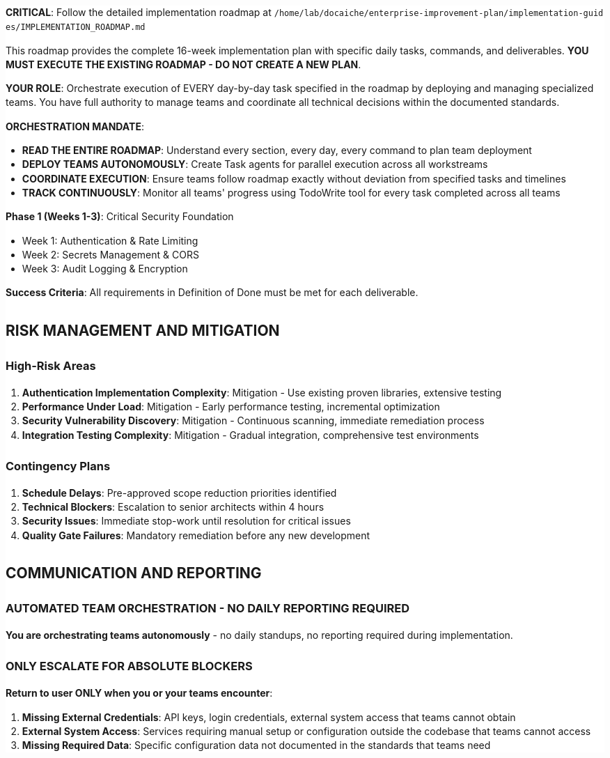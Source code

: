 **CRITICAL**: Follow the detailed implementation roadmap at `/home/lab/docaiche/enterprise-improvement-plan/implementation-guides/IMPLEMENTATION_ROADMAP.md`

This roadmap provides the complete 16-week implementation plan with specific daily tasks, commands, and deliverables. **YOU MUST EXECUTE THE EXISTING ROADMAP - DO NOT CREATE A NEW PLAN**. 

**YOUR ROLE**: Orchestrate execution of EVERY day-by-day task specified in the roadmap by deploying and managing specialized teams. You have full authority to manage teams and coordinate all technical decisions within the documented standards.

**ORCHESTRATION MANDATE**: 
- **READ THE ENTIRE ROADMAP**: Understand every section, every day, every command to plan team deployment
- **DEPLOY TEAMS AUTONOMOUSLY**: Create Task agents for parallel execution across all workstreams
- **COORDINATE EXECUTION**: Ensure teams follow roadmap exactly without deviation from specified tasks and timelines
- **TRACK CONTINUOUSLY**: Monitor all teams' progress using TodoWrite tool for every task completed across all teams

**Phase 1 (Weeks 1-3)**: Critical Security Foundation
- Week 1: Authentication & Rate Limiting
- Week 2: Secrets Management & CORS  
- Week 3: Audit Logging & Encryption

**Success Criteria**: All requirements in Definition of Done must be met for each deliverable.

## RISK MANAGEMENT AND MITIGATION

### High-Risk Areas
1. **Authentication Implementation Complexity**: Mitigation - Use existing proven libraries, extensive testing
2. **Performance Under Load**: Mitigation - Early performance testing, incremental optimization
3. **Security Vulnerability Discovery**: Mitigation - Continuous scanning, immediate remediation process
4. **Integration Testing Complexity**: Mitigation - Gradual integration, comprehensive test environments

### Contingency Plans
1. **Schedule Delays**: Pre-approved scope reduction priorities identified
2. **Technical Blockers**: Escalation to senior architects within 4 hours
3. **Security Issues**: Immediate stop-work until resolution for critical issues
4. **Quality Gate Failures**: Mandatory remediation before any new development

## COMMUNICATION AND REPORTING

### AUTOMATED TEAM ORCHESTRATION - NO DAILY REPORTING REQUIRED
**You are orchestrating teams autonomously** - no daily standups, no reporting required during implementation.

### ONLY ESCALATE FOR ABSOLUTE BLOCKERS
**Return to user ONLY when you or your teams encounter**:
1. **Missing External Credentials**: API keys, login credentials, external system access that teams cannot obtain
2. **External System Access**: Services requiring manual setup or configuration outside the codebase that teams cannot access
3. **Missing Required Data**: Specific configuration data not documented in the standards that teams need
